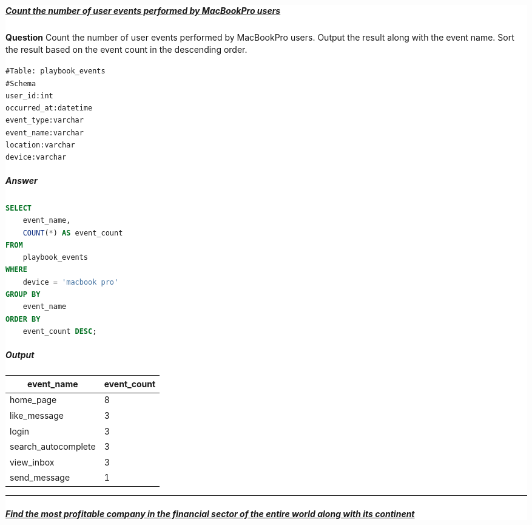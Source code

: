 ##### [Count the number of user events performed by MacBookPro users](https://platform.stratascratch.com/coding/9653-count-the-number-of-user-events-performed-by-macbookpro-users?code_type=1)

**Question**
Count the number of user events performed by MacBookPro users.
Output the result along with the event name.
Sort the result based on the event count in the descending order.

```markdown
#Table: playbook_events
#Schema
user_id:int
occurred_at:datetime
event_type:varchar
event_name:varchar
location:varchar
device:varchar
```

##### Answer

```sql
SELECT
    event_name,
    COUNT(*) AS event_count
FROM
    playbook_events
WHERE
    device = 'macbook pro'
GROUP BY
    event_name
ORDER BY
    event_count DESC;
```

##### Output

| event_name          | event_count |
|---------------------|-------------|
| home_page           | 8           |
| like_message        | 3           |
| login               | 3           |
| search_autocomplete | 3           |
| view_inbox          | 3           |
| send_message        | 1           |

---
##### [Find the most profitable company in the financial sector of the entire world along with its continent](https://platform.stratascratch.com/coding/9663-find-the-most-profitable-company-in-the-financial-sector-of-the-entire-world-along-with-its-continent?code_type=1)
